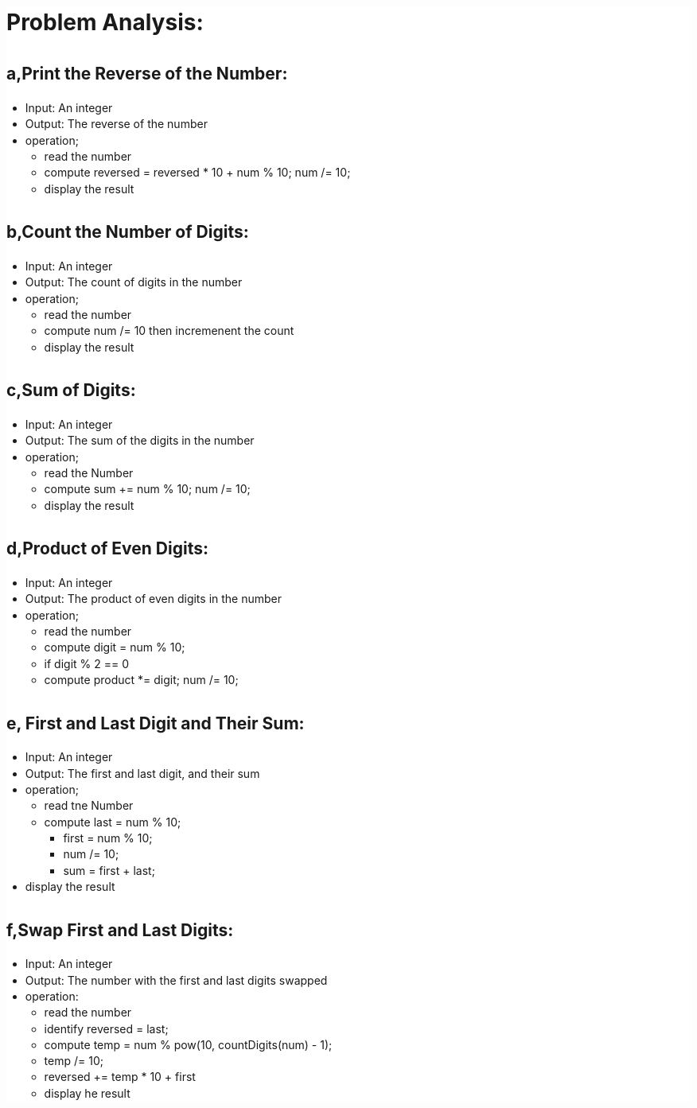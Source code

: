 # Problem Analysis:

  ## a,Print the Reverse of the Number:
   - Input: An integer
   - Output: The reverse of the number
   - operation;
     - read the number
     - compute reversed = reversed * 10 + num % 10;
        num /= 10;
     - display the result
 ## b,Count the Number of Digits:
  - Input: An integer
  - Output: The count of digits in the number
  - operation;
    - read the number 
    - compute num /= 10 then incremenent the count
    - display the result

 ## c,Sum of Digits:
  - Input: An integer
  - Output: The sum of the digits in the number
  - operation;
    - read the Number
    - compute sum += num % 10;
        num /= 10;
    - display the result
 ## d,Product of Even Digits:
  - Input: An integer
  - Output: The product of even digits in the number
  - operation;
    - read the number 
    - compute  digit = num % 10;
    - if digit % 2 == 0 
    - compute product *= digit;
        num /= 10;
 ## e, First and Last Digit and Their Sum:
  - Input: An integer
  - Output: The first and last digit, and their sum
  - operation;
    - read tne Number
    - compute last = num % 10;
        - first = num % 10;
        - num /= 10;
        - sum = first + last;
   - display the result
   ## f,Swap First and Last Digits:
  - Input: An integer
  - Output: The number with the first and last digits swapped
  - operation:
      - read the number 
      - identify reversed = last;
      - compute temp = num % pow(10, countDigits(num) - 1);
      - temp /= 10;
      - reversed += temp * 10 + first
      - display he result 